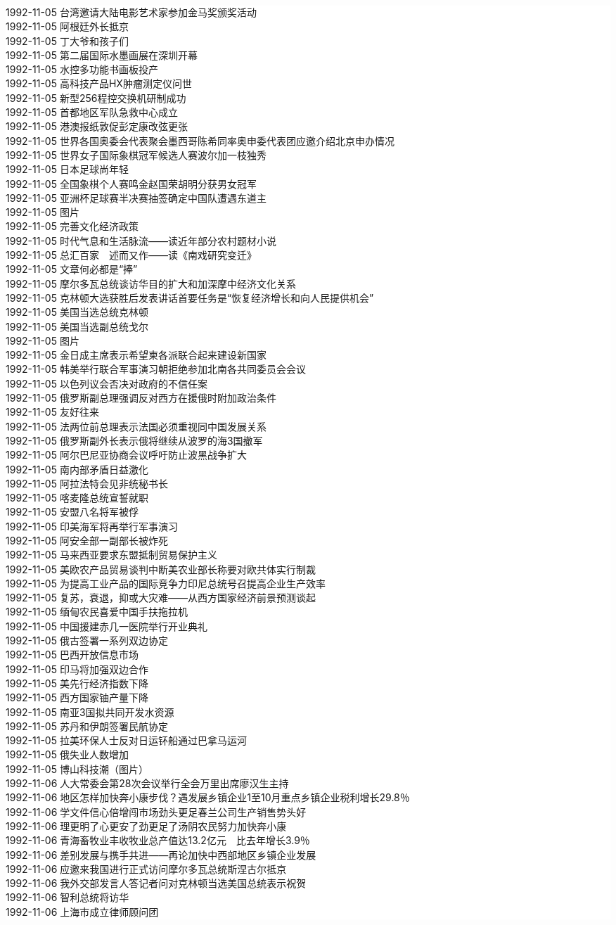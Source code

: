 1992-11-05 台湾邀请大陆电影艺术家参加金马奖颁奖活动  
1992-11-05 阿根廷外长抵京  
1992-11-05 丁大爷和孩子们  
1992-11-05 第二届国际水墨画展在深圳开幕  
1992-11-05 水控多功能书画板投产  
1992-11-05 高科技产品HX肿瘤测定仪问世  
1992-11-05 新型256程控交换机研制成功  
1992-11-05 首都地区军队急救中心成立  
1992-11-05 港澳报纸敦促彭定康改弦更张  
1992-11-05 世界各国奥委会代表聚会墨西哥陈希同率奥申委代表团应邀介绍北京申办情况  
1992-11-05 世界女子国际象棋冠军候选人赛波尔加一枝独秀  
1992-11-05 日本足球尚年轻  
1992-11-05 全国象棋个人赛鸣金赵国荣胡明分获男女冠军  
1992-11-05 亚洲杯足球赛半决赛抽签确定中国队遭遇东道主  
1992-11-05 图片  
1992-11-05 完善文化经济政策  
1992-11-05 时代气息和生活脉流——读近年部分农村题材小说  
1992-11-05 总汇百家　述而又作——读《南戏研究变迁》  
1992-11-05 文章何必都是“捧”  
1992-11-05 摩尔多瓦总统谈访华目的扩大和加深摩中经济文化关系  
1992-11-05 克林顿大选获胜后发表讲话首要任务是“恢复经济增长和向人民提供机会”  
1992-11-05 美国当选总统克林顿  
1992-11-05 美国当选副总统戈尔  
1992-11-05 图片  
1992-11-05 金日成主席表示希望柬各派联合起来建设新国家  
1992-11-05 韩美举行联合军事演习朝拒绝参加北南各共同委员会会议  
1992-11-05 以色列议会否决对政府的不信任案  
1992-11-05 俄罗斯副总理强调反对西方在援俄时附加政治条件  
1992-11-05 友好往来  
1992-11-05 法两位前总理表示法国必须重视同中国发展关系  
1992-11-05 俄罗斯副外长表示俄将继续从波罗的海3国撤军  
1992-11-05 阿尔巴尼亚协商会议呼吁防止波黑战争扩大  
1992-11-05 南内部矛盾日益激化  
1992-11-05 阿拉法特会见非统秘书长  
1992-11-05 喀麦隆总统宣誓就职  
1992-11-05 安盟八名将军被俘  
1992-11-05 印美海军将再举行军事演习  
1992-11-05 阿安全部一副部长被炸死  
1992-11-05 马来西亚要求东盟抵制贸易保护主义  
1992-11-05 美欧农产品贸易谈判中断美农业部长称要对欧共体实行制裁  
1992-11-05 为提高工业产品的国际竞争力印尼总统号召提高企业生产效率  
1992-11-05 复苏，衰退，抑或大灾难——从西方国家经济前景预测谈起  
1992-11-05 缅甸农民喜爱中国手扶拖拉机  
1992-11-05 中国援建赤几一医院举行开业典礼  
1992-11-05 俄古签署一系列双边协定  
1992-11-05 巴西开放信息市场  
1992-11-05 印马将加强双边合作  
1992-11-05 美先行经济指数下降  
1992-11-05 西方国家铀产量下降  
1992-11-05 南亚3国拟共同开发水资源  
1992-11-05 苏丹和伊朗签署民航协定  
1992-11-05 拉美环保人士反对日运钚船通过巴拿马运河  
1992-11-05 俄失业人数增加  
1992-11-05 博山科技潮（图片）  
1992-11-06 人大常委会第28次会议举行全会万里出席廖汉生主持  
1992-11-06 地区怎样加快奔小康步伐？遇发展乡镇企业1至10月重点乡镇企业税利增长29.8％  
1992-11-06 学文件信心倍增闯市场劲头更足春兰公司生产销售势头好  
1992-11-06 理更明了心更安了劲更足了汤阴农民努力加快奔小康  
1992-11-06 青海畜牧业丰收牧业总产值达13.2亿元　比去年增长3.9％  
1992-11-06 差别发展与携手共进——再论加快中西部地区乡镇企业发展  
1992-11-06 应邀来我国进行正式访问摩尔多瓦总统斯涅古尔抵京  
1992-11-06 我外交部发言人答记者问对克林顿当选美国总统表示祝贺  
1992-11-06 智利总统将访华  
1992-11-06 上海市成立律师顾问团  